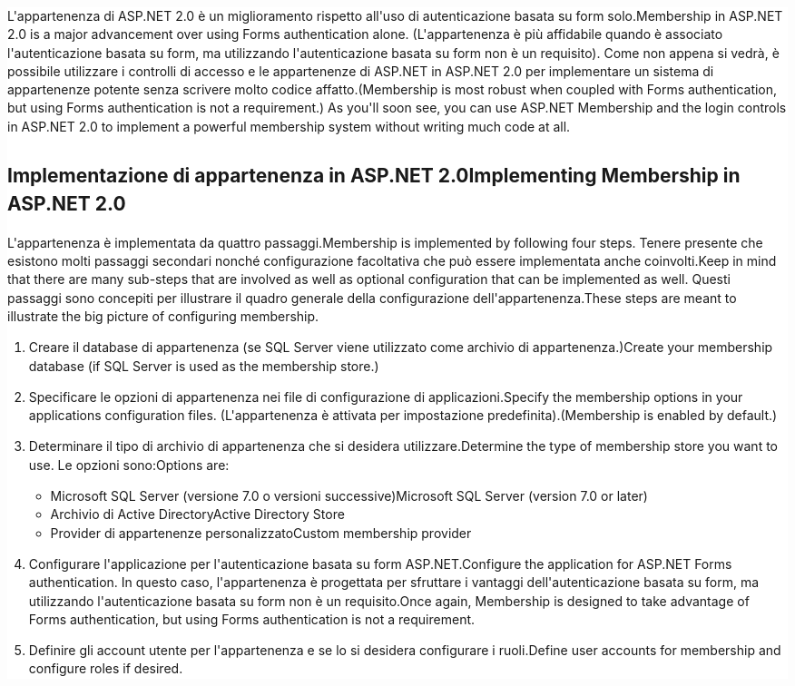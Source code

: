 <span data-ttu-id="cb227-111">L'appartenenza di ASP.NET 2.0 è un miglioramento rispetto all'uso di autenticazione basata su form solo.</span><span class="sxs-lookup"><span data-stu-id="cb227-111">Membership in ASP.NET 2.0 is a major advancement over using Forms authentication alone.</span></span> <span data-ttu-id="cb227-112">(L'appartenenza è più affidabile quando è associato l'autenticazione basata su form, ma utilizzando l'autenticazione basata su form non è un requisito). Come non appena si vedrà, è possibile utilizzare i controlli di accesso e le appartenenze di ASP.NET in ASP.NET 2.0 per implementare un sistema di appartenenze potente senza scrivere molto codice affatto.</span><span class="sxs-lookup"><span data-stu-id="cb227-112">(Membership is most robust when coupled with Forms authentication, but using Forms authentication is not a requirement.) As you'll soon see, you can use ASP.NET Membership and the login controls in ASP.NET 2.0 to implement a powerful membership system without writing much code at all.</span></span>

## <a name="implementing-membership-in-aspnet-20"></a><span data-ttu-id="cb227-113">Implementazione di appartenenza in ASP.NET 2.0</span><span class="sxs-lookup"><span data-stu-id="cb227-113">Implementing Membership in ASP.NET 2.0</span></span>

<span data-ttu-id="cb227-114">L'appartenenza è implementata da quattro passaggi.</span><span class="sxs-lookup"><span data-stu-id="cb227-114">Membership is implemented by following four steps.</span></span> <span data-ttu-id="cb227-115">Tenere presente che esistono molti passaggi secondari nonché configurazione facoltativa che può essere implementata anche coinvolti.</span><span class="sxs-lookup"><span data-stu-id="cb227-115">Keep in mind that there are many sub-steps that are involved as well as optional configuration that can be implemented as well.</span></span> <span data-ttu-id="cb227-116">Questi passaggi sono concepiti per illustrare il quadro generale della configurazione dell'appartenenza.</span><span class="sxs-lookup"><span data-stu-id="cb227-116">These steps are meant to illustrate the big picture of configuring membership.</span></span>

1. <span data-ttu-id="cb227-117">Creare il database di appartenenza (se SQL Server viene utilizzato come archivio di appartenenza.)</span><span class="sxs-lookup"><span data-stu-id="cb227-117">Create your membership database (if SQL Server is used as the membership store.)</span></span>
2. <span data-ttu-id="cb227-118">Specificare le opzioni di appartenenza nei file di configurazione di applicazioni.</span><span class="sxs-lookup"><span data-stu-id="cb227-118">Specify the membership options in your applications configuration files.</span></span> <span data-ttu-id="cb227-119">(L'appartenenza è attivata per impostazione predefinita).</span><span class="sxs-lookup"><span data-stu-id="cb227-119">(Membership is enabled by default.)</span></span>
3. <span data-ttu-id="cb227-120">Determinare il tipo di archivio di appartenenza che si desidera utilizzare.</span><span class="sxs-lookup"><span data-stu-id="cb227-120">Determine the type of membership store you want to use.</span></span> <span data-ttu-id="cb227-121">Le opzioni sono:</span><span class="sxs-lookup"><span data-stu-id="cb227-121">Options are:</span></span> 

    - <span data-ttu-id="cb227-122">Microsoft SQL Server (versione 7.0 o versioni successive)</span><span class="sxs-lookup"><span data-stu-id="cb227-122">Microsoft SQL Server (version 7.0 or later)</span></span>
    - <span data-ttu-id="cb227-123">Archivio di Active Directory</span><span class="sxs-lookup"><span data-stu-id="cb227-123">Active Directory Store</span></span>
    - <span data-ttu-id="cb227-124">Provider di appartenenze personalizzato</span><span class="sxs-lookup"><span data-stu-id="cb227-124">Custom membership provider</span></span>
4. <span data-ttu-id="cb227-125">Configurare l'applicazione per l'autenticazione basata su form ASP.NET.</span><span class="sxs-lookup"><span data-stu-id="cb227-125">Configure the application for ASP.NET Forms authentication.</span></span> <span data-ttu-id="cb227-126">In questo caso, l'appartenenza è progettata per sfruttare i vantaggi dell'autenticazione basata su form, ma utilizzando l'autenticazione basata su form non è un requisito.</span><span class="sxs-lookup"><span data-stu-id="cb227-126">Once again, Membership is designed to take advantage of Forms authentication, but using Forms authentication is not a requirement.</span></span>
5. <span data-ttu-id="cb227-127">Definire gli account utente per l'appartenenza e se lo si desidera configurare i ruoli.</span><span class="sxs-lookup"><span data-stu-id="cb227-127">Define user accounts for membership and configure roles if desired.</span></span>

